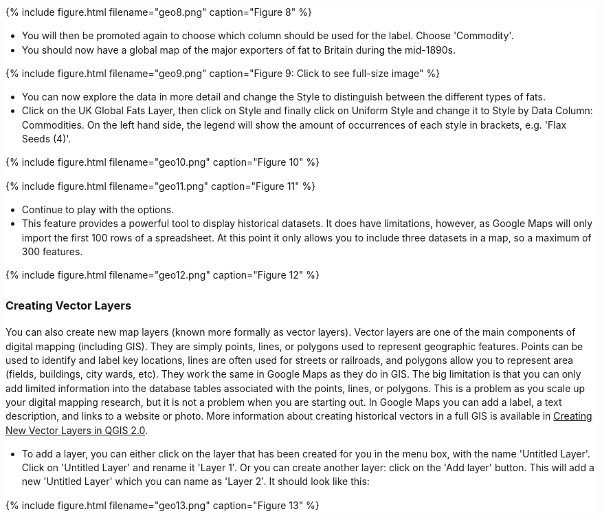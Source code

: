 {% include figure.html filename="geo8.png" caption="Figure 8" %}

-   You will then be promoted again to choose which column should be
    used for the label. Choose 'Commodity'.
-   You should now have a global map of the major exporters of fat to
    Britain during the mid-1890s.

{% include figure.html filename="geo9.png" caption="Figure 9: Click to see full-size image" %}

-   You can now explore the data in more detail and change the Style to
    distinguish between the different types of fats.
-   Click on the UK Global Fats Layer, then click on Style and finally
    click on Uniform Style and change it to Style by Data Column:
    Commodities. On the left hand side, the legend will show the amount
    of occurrences of each style in brackets, e.g. 'Flax Seeds (4)'.

{% include figure.html filename="geo10.png" caption="Figure 10" %}

{% include figure.html filename="geo11.png" caption="Figure 11" %}

-   Continue to play with the options.
-   This feature provides a powerful tool to display historical
    datasets. It does have limitations, however, as Google Maps will
    only import the first 100 rows of a spreadsheet. At this point it
    only allows you to include three datasets in a map, so a maximum of
    300 features.


{% include figure.html filename="geo12.png" caption="Figure 12" %}

### Creating Vector Layers

You can also create new map layers (known more formally
as vector layers). Vector layers are one of the main components of
digital mapping (including GIS). They are simply points, lines, or
polygons used to represent geographic features. Points can be used to
identify and label key locations, lines are often used for streets or
railroads, and polygons allow you to represent area (fields, buildings,
city wards, etc). They work the same in Google Maps as they do in GIS.
The big limitation is that you can only add limited information into the
database tables associated with the points, lines, or polygons. This is
a problem as you scale up your digital mapping research, but it is not a
problem when you are starting out. In Google Maps you can add a label, a
text description, and links to a website or photo. More information
about creating historical vectors in a full GIS is available in
[Creating New Vector Layers in QGIS 2.0][].

-   To add a layer, you can either click on the layer that has been
    created for you in the menu box, with the name 'Untitled Layer'.
    Click on 'Untitled Layer' and rename it 'Layer 1′. Or you can create
    another layer: click on the 'Add layer' button. This will add a new
    'Untitled Layer' which you can name as 'Layer 2′. It should look
    like this:

{% include figure.html filename="geo13.png" caption="Figure 13" %}


  [Google Maps Engine Lite]: https://mapsengine.google.com
  [geo1]: /images/googlemaps-googleearth/geo1.png
  [geo2]: /images/googlemaps-googleearth/geo2.png
  [geo3]: /images/googlemaps-googleearth/geo3.png
  [geo4]: /images/googlemaps-googleearth/geo4.png
  [geo5]: /images/googlemaps-googleearth/geo5.png
  [geo6]: /images/googlemaps-googleearth/geo6.png
  [UK Global Fat Supply CSV file]: https://github.com/programminghistorian/jekyll/files/148984/UK.Global.Fat.Supply.1894-1896.-.Sheet1.csv.zip
  [geo7]: /images/googlemaps-googleearth/geo7.png
  [geo8]: /images/googlemaps-googleearth/geo8.png
  [geo9]: /images/googlemaps-googleearth/geo9.png
  [geo10]: /images/googlemaps-googleearth/geo10.png
  [geo11]: /images/googlemaps-googleearth/geo11.png
  [geo12]: /images/googlemaps-googleearth/geo12.png
  [Creating New Vector Layers in QGIS 2.0]: /lessons/vector-layers-qgis
  [geo13]: /images/googlemaps-googleearth/geo13.png
  [geo14]: /images/googlemaps-googleearth/geo14.png
  [geo15]: /images/googlemaps-googleearth/geo15.png
  [geo16]: /images/googlemaps-googleearth/geo16.png
  [geo17]: /images/googlemaps-googleearth/geo17.png
  [geo18]: /images/googlemaps-googleearth/geo18.png
  [geo19]: /images/googlemaps-googleearth/geo19.png
  [geo20]: /images/googlemaps-googleearth/geo20.png
  [geo21]: /images/googlemaps-googleearth/geo21.png
  [geo22]: /images/googlemaps-googleearth/geo22.png
  [geo23]: /images/googlemaps-googleearth/geo23.png
  [geo24]: /images/googlemaps-googleearth/geo24.png
  [www.davidrumsey.com]: http://www.davidrumsey.com/
  [geo25]: /images/googlemaps-googleearth/geo25.png
  [geo26]: /images/googlemaps-googleearth/geo26.png
  [Georeferencing in QGIS 2.0]: /lessons/georeferencing-qgis
  [geo27]: /images/googlemaps-googleearth/geo27.png
  [geo28]: /images/googlemaps-googleearth/geo28.png
  [Maps Engine Lite]: https://mapsengine.google.com/map/
  [Seaway map]: https://github.com/programminghistorian/jekyll/files/148993/seaway.zip
  [geo29]: /images/googlemaps-googleearth/geo29.png
  [geo30]: /images/googlemaps-googleearth/geo30.png
  [geo31]: /images/googlemaps-googleearth/geo31.png
  [geo32]: /images/googlemaps-googleearth/geo32.png
  [geo33]: /images/googlemaps-googleearth/geo33.png
  [geo34]: /images/googlemaps-googleearth/geo34.png
  [geo35]: /images/googlemaps-googleearth/geo35.png
  [Mobile Mapping and Historical GIS in the Field]: http://niche-canada.org/2011/12/14/mobile-mapping-and-historical-gis-in-the-field/
  [geo36]: /images/googlemaps-googleearth/geo36.png
  [geo37]: /images/googlemaps-googleearth/geo37.png
  [geo38]: /images/googlemaps-googleearth/geo38.png
  [geo39]: /images/googlemaps-googleearth/geo39.png
  [geo40]: /images/googlemaps-googleearth/geo40.png
  [Geospatial Historian]: http://geospatialhistorian.wordpress.com/